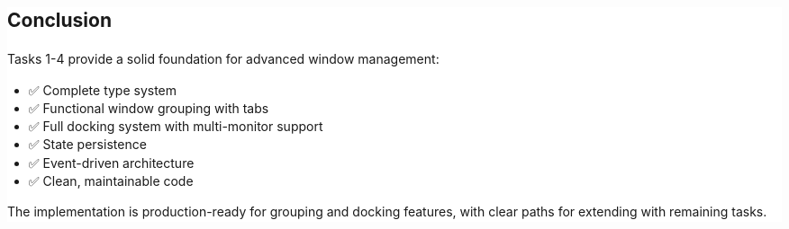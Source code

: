## Conclusion

Tasks 1-4 provide a solid foundation for advanced window management:
- ✅ Complete type system
- ✅ Functional window grouping with tabs
- ✅ Full docking system with multi-monitor support
- ✅ State persistence
- ✅ Event-driven architecture
- ✅ Clean, maintainable code

The implementation is production-ready for grouping and docking features, with clear paths for extending with remaining tasks.
